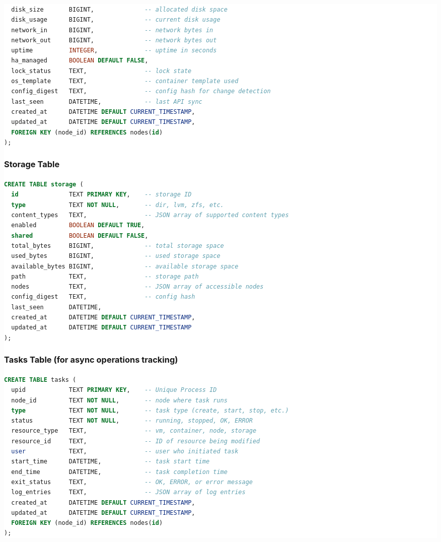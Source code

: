 ```sql
  disk_size       BIGINT,              -- allocated disk space
  disk_usage      BIGINT,              -- current disk usage
  network_in      BIGINT,              -- network bytes in
  network_out     BIGINT,              -- network bytes out
  uptime          INTEGER,             -- uptime in seconds
  ha_managed      BOOLEAN DEFAULT FALSE,
  lock_status     TEXT,                -- lock state
  os_template     TEXT,                -- container template used
  config_digest   TEXT,                -- config hash for change detection
  last_seen       DATETIME,            -- last API sync
  created_at      DATETIME DEFAULT CURRENT_TIMESTAMP,
  updated_at      DATETIME DEFAULT CURRENT_TIMESTAMP,
  FOREIGN KEY (node_id) REFERENCES nodes(id)
);
```

### Storage Table
```sql
CREATE TABLE storage (
  id              TEXT PRIMARY KEY,    -- storage ID
  type            TEXT NOT NULL,       -- dir, lvm, zfs, etc.
  content_types   TEXT,                -- JSON array of supported content types
  enabled         BOOLEAN DEFAULT TRUE,
  shared          BOOLEAN DEFAULT FALSE,
  total_bytes     BIGINT,              -- total storage space
  used_bytes      BIGINT,              -- used storage space
  available_bytes BIGINT,              -- available storage space
  path            TEXT,                -- storage path
  nodes           TEXT,                -- JSON array of accessible nodes
  config_digest   TEXT,                -- config hash
  last_seen       DATETIME,
  created_at      DATETIME DEFAULT CURRENT_TIMESTAMP,
  updated_at      DATETIME DEFAULT CURRENT_TIMESTAMP
);
```

### Tasks Table (for async operations tracking)
```sql
CREATE TABLE tasks (
  upid            TEXT PRIMARY KEY,    -- Unique Process ID
  node_id         TEXT NOT NULL,       -- node where task runs
  type            TEXT NOT NULL,       -- task type (create, start, stop, etc.)
  status          TEXT NOT NULL,       -- running, stopped, OK, ERROR
  resource_type   TEXT,                -- vm, container, node, storage
  resource_id     TEXT,                -- ID of resource being modified
  user            TEXT,                -- user who initiated task
  start_time      DATETIME,            -- task start time
  end_time        DATETIME,            -- task completion time
  exit_status     TEXT,                -- OK, ERROR, or error message
  log_entries     TEXT,                -- JSON array of log entries
  created_at      DATETIME DEFAULT CURRENT_TIMESTAMP,
  updated_at      DATETIME DEFAULT CURRENT_TIMESTAMP,
  FOREIGN KEY (node_id) REFERENCES nodes(id)
);
```
